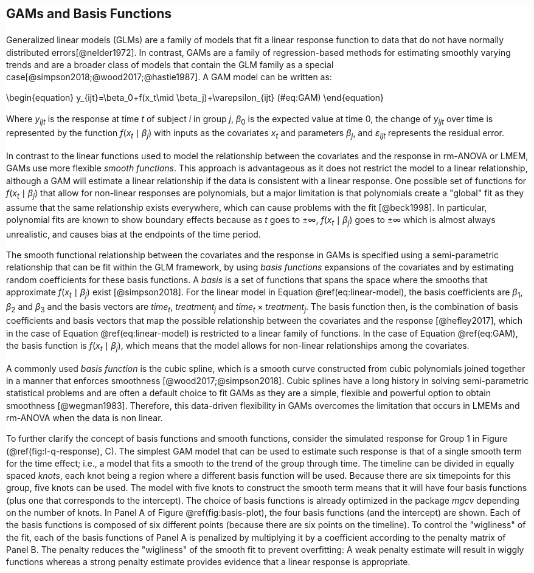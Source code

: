 ## GAMs and Basis Functions

Generalized linear models (GLMs) are a family of models that fit a linear response function to data that do not have normally distributed errors[@nelder1972]. In contrast, GAMs are a family of regression-based methods for estimating smoothly varying trends and are a broader class of models that contain the GLM family as a special case[@simpson2018;@wood2017;@hastie1987]. A GAM model can be written as:


\begin{equation}
  y_{ijt}=\beta_0+f(x_t\mid \beta_j)+\varepsilon_{ijt}
  (\#eq:GAM)
\end{equation}

Where $y_{ijt}$ is the response at time $t$ of subject  $i$ in group $j$, $\beta_0$ is the expected value at time 0, the change of $y_{ijt}$ over time is represented by the function $f(x_t\mid \beta_j)$ with inputs as the covariates $x_t$ and parameters $\beta_j$, and $\varepsilon_{ijt}$ represents the residual error.

In contrast to the linear functions used to model the relationship between the covariates and the response in rm-ANOVA or LMEM, GAMs use more flexible _smooth functions_. This approach is advantageous as it does not restrict the model to a linear relationship, although a GAM will estimate a linear relationship if the data is consistent with a linear response. One possible set of functions for $f(x_t\mid \beta_j)$ that allow for non-linear responses are polynomials, but a major limitation is that polynomials create a "global" fit as they assume that the same relationship exists everywhere, which can cause problems with the fit [@beck1998]. In particular, polynomial fits are known to show boundary effects because as $t$ goes to $\pm \infty$, $f(x_t \mid \beta_j)$ goes to $\pm \infty$ which is almost always unrealistic, and causes bias at the endpoints of the time period.


The smooth functional relationship between the covariates and the response in GAMs is specified   using a semi-parametric relationship that can be fit within the GLM framework, by using _basis functions_ expansions of the covariates and by estimating random coefficients for these basis functions. A _basis_ is a set of functions that spans the space where the smooths that approximate $f(x_t \mid \beta_j)$ exist [@simpson2018]. For the linear model in Equation \@ref(eq:linear-model), the basis coefficients are $\beta_1$, $\beta_2$ and $\beta_3$ and the basis vectors are $time_t$, $treatment_j$ and $time_t \times treatment_j$. The basis function then, is the combination of basis coefficients and basis vectors that map the possible relationship between the covariates and the response [@hefley2017], which in the case of Equation \@ref(eq:linear-model) is restricted to a linear family of functions.  In the case of Equation \@ref(eq:GAM), the basis function is $f(x_t\mid \beta_j)$, which means that the model allows for non-linear relationships among the covariates.

A commonly used _basis function_ is the cubic spline, which is a smooth curve constructed from cubic polynomials joined together in a manner that enforces smoothness [@wood2017;@simpson2018]. Cubic splines have a long history in solving semi-parametric statistical problems and are often a default choice to fit GAMs as they are a simple, flexible and powerful option to obtain smoothness [@wegman1983]. Therefore, this data-driven flexibility in GAMs overcomes the limitation that occurs in LMEMs and rm-ANOVA when the data is non linear.

To further clarify the concept of basis functions and smooth functions, consider the simulated response for Group 1 in Figure (\@ref(fig:l-q-response), C). The simplest GAM model that can be used to estimate such response is that of a single smooth term for the time effect; i.e., a model that fits a smooth to the trend of the group through time. The timeline can be divided in equally spaced _knots_, each knot being a region where a different basis function will be used. Because there are six timepoints for this group, five knots can be used. The model with five knots to construct the smooth term means that it will have four basis functions (plus one that corresponds to the intercept). The choice of basis functions is already optimized in the package _mgcv_ depending on the number of knots. In Panel A of Figure \@ref(fig:basis-plot), the four basis functions (and the intercept) are shown. Each of the basis functions is composed of six different points (because there are six points on the timeline). To control the "wigliness" of the fit, each of the basis functions of Panel A is penalized by multiplying it by a coefficient according to the penalty matrix of Panel B. The penalty reduces the "wigliness" of the smooth fit to prevent overfitting: A weak penalty estimate will result in wiggly functions whereas a strong penalty estimate provides evidence that a linear response is appropriate.
